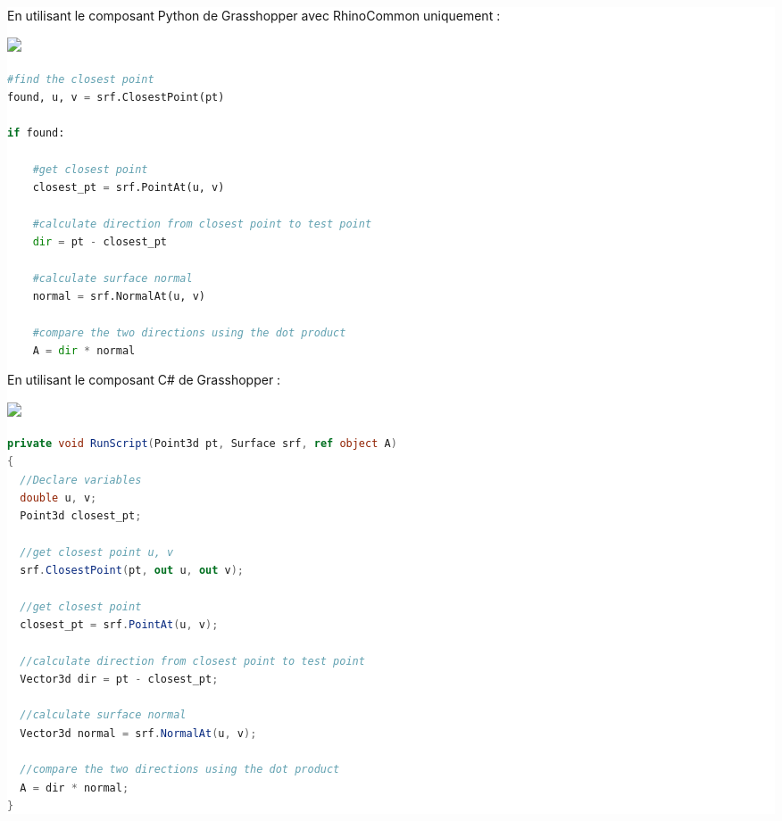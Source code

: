 

En utilisant le composant Python de Grasshopper avec RhinoCommon uniquement :

<img src="/images/math-image13.png">  

```python
#find the closest point
found, u, v = srf.ClosestPoint(pt)

if found:

    #get closest point
    closest_pt = srf.PointAt(u, v)

    #calculate direction from closest point to test point
    dir = pt - closest_pt

    #calculate surface normal
    normal = srf.NormalAt(u, v)

    #compare the two directions using the dot product
    A = dir * normal
```



En utilisant le composant C# de Grasshopper :  

<img src="/images/math-image165.png">  

```cs
private void RunScript(Point3d pt, Surface srf, ref object A)
{
  //Declare variables
  double u, v;
  Point3d closest_pt;

  //get closest point u, v
  srf.ClosestPoint(pt, out u, out v);

  //get closest point
  closest_pt = srf.PointAt(u, v);

  //calculate direction from closest point to test point
  Vector3d dir = pt - closest_pt;

  //calculate surface normal
  Vector3d normal = srf.NormalAt(u, v);

  //compare the two directions using the dot product
  A = dir * normal;
}
```
